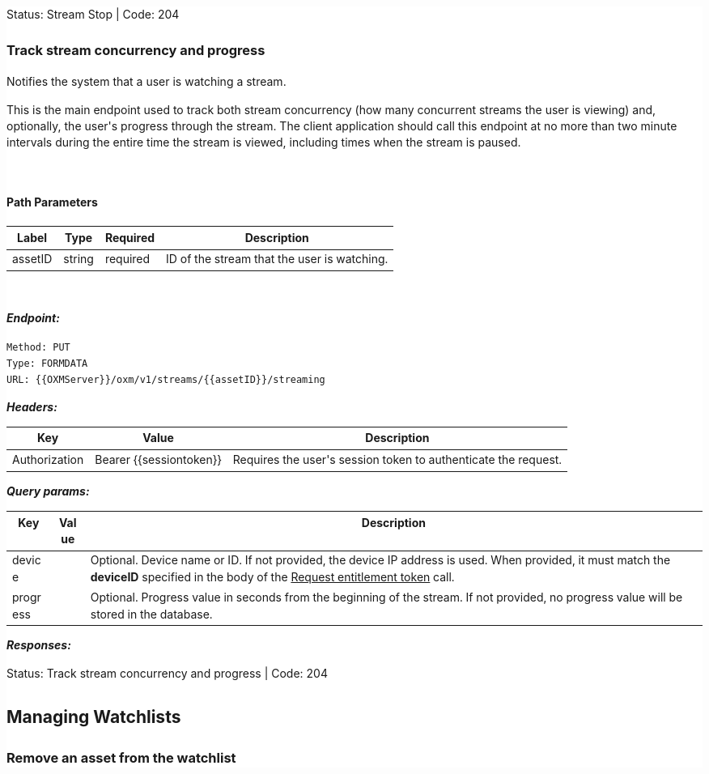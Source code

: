 Status: Stream Stop | Code: 204



### Track stream concurrency and progress

Notifies the system that a user is watching a stream. 

This is the main endpoint used to track both stream concurrency (how many concurrent streams the user is viewing) and, optionally, the user's progress through the stream. The client application should call this endpoint at no more than two minute intervals during the entire time the stream is viewed, including times when the stream is paused.

<br/>

#### Path Parameters
|Label	|Type	|Required	|Description	|
|---	|---	|---		|---			|
|assetID|string |required	|ID of the stream that the user is watching.|

<br/>


***Endpoint:***

```bash
Method: PUT
Type: FORMDATA
URL: {{OXMServer}}/oxm/v1/streams/{{assetID}}/streaming
```


***Headers:***

| Key | Value | Description |
| --- | ------|-------------|
| Authorization | Bearer {{sessiontoken}} | Requires the user's session token to authenticate the request. |



***Query params:***

| Key | Value | Description |
| --- | ------|-------------|
| device | <string> | Optional. Device name or ID. If not provided, the device IP address is used. When provided, it must match the **deviceID** specified in the body of the [Request entitlement token](https://docs.dtc.istreamplanet.net/#70bc1097-ed46-4efe-8892-118145f9662d) call. |
| progress | <integer> | Optional. Progress value in seconds from the beginning of the stream. If not provided, no progress value will be stored in the database. |



***Responses:***

Status: Track stream concurrency and progress | Code: 204


## Managing Watchlists


### Remove an asset from the watchlist
